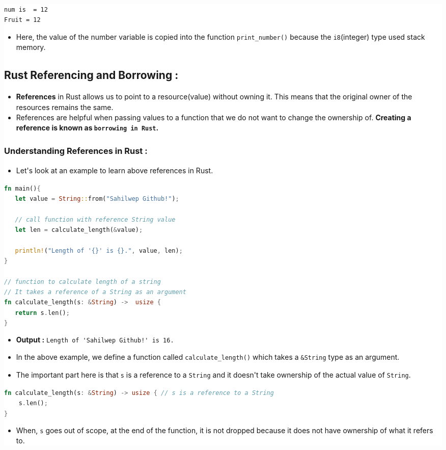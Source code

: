 ```plain
num is  = 12
Fruit = 12
```

* Here, the value of the number variable is copied into the function `print_number()` because the `i8`(integer) type used stack memory.











## Rust Referencing and Borrowing : 

* **References** in Rust allows us to point to a resource(value) without owning it. This means that the original owner of the resources remains the same.
* References are helpful when passing values to a function that we do not want to change the ownership of. **Creating a reference is known as `borrowing in Rust`.**

### Understanding References in Rust : 

* Let's look at an example to learn above references in Rust.

```rust
fn main(){
   let value = String::from("Sahilwep Github!");

   // call function with reference String value
   let len = calculate_length(&value);

   println!("Length of '{}' is {}.", value, len);
}

// function to calculate length of a string
// It takes a reference of a String as an argument
fn calculate_length(s: &String) ->  usize {
   return s.len();
}
```
* **Output :** `Length of 'Sahilwep Github!' is 16.`

* In the above example, we define a function called `calculate_length()` which takes a `&String` type as an argument.

* The important part here is that `s` is a reference to a `String` and it doesn't take ownership of the actual value of `String`.

```rust
fn calculate_length(s: &String) -> usize { // s is a reference to a String
    s.len();
}
```
* When, `s` goes out of scope, at the end of the function, it is not dropped because it does not have ownership of what it refers to.

